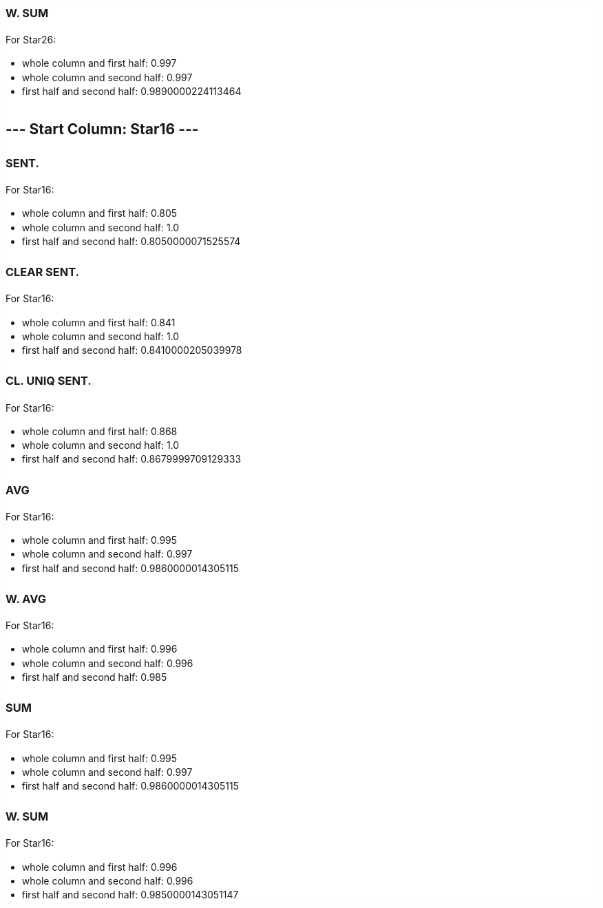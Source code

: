 ### W. SUM
For Star26:
 - whole column and first half: 0.997
 - whole column and second half: 0.997
 - first half and second half: 0.9890000224113464


## --- Start Column: Star16 ---
### SENT.
For Star16:
 - whole column and first half: 0.805
 - whole column and second half: 1.0
 - first half and second half: 0.8050000071525574

### CLEAR SENT.
For Star16:
 - whole column and first half: 0.841
 - whole column and second half: 1.0
 - first half and second half: 0.8410000205039978

### CL. UNIQ SENT.
For Star16:
 - whole column and first half: 0.868
 - whole column and second half: 1.0
 - first half and second half: 0.8679999709129333

### AVG
For Star16:
 - whole column and first half: 0.995
 - whole column and second half: 0.997
 - first half and second half: 0.9860000014305115

### W. AVG
For Star16:
 - whole column and first half: 0.996
 - whole column and second half: 0.996
 - first half and second half: 0.985

### SUM
For Star16:
 - whole column and first half: 0.995
 - whole column and second half: 0.997
 - first half and second half: 0.9860000014305115

### W. SUM
For Star16:
 - whole column and first half: 0.996
 - whole column and second half: 0.996
 - first half and second half: 0.9850000143051147
